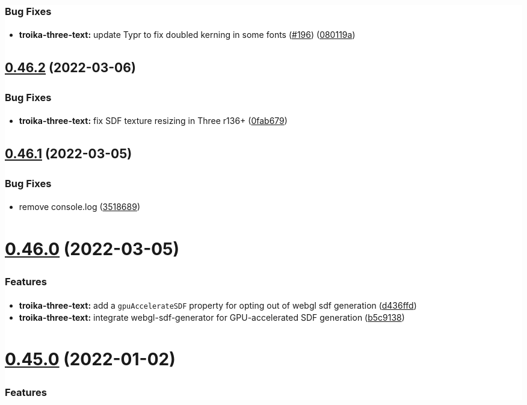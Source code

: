 
### Bug Fixes

* **troika-three-text:** update Typr to fix doubled kerning in some fonts ([#196](https://github.com/protectwise/troika/issues/196)) ([080119a](https://github.com/protectwise/troika/commit/080119a10797024f3bc82cb37f614c1c90027be6))





## [0.46.2](https://github.com/protectwise/troika/compare/v0.46.1...v0.46.2) (2022-03-06)


### Bug Fixes

* **troika-three-text:** fix SDF texture resizing in Three r136+ ([0fab679](https://github.com/protectwise/troika/commit/0fab679b0d547a67fff10cb0a84c17e856cf4349))





## [0.46.1](https://github.com/protectwise/troika/compare/v0.46.0...v0.46.1) (2022-03-05)


### Bug Fixes

* remove console.log ([3518689](https://github.com/protectwise/troika/commit/3518689f97f7d02236248cc547b703cdbc97a1e2))





# [0.46.0](https://github.com/protectwise/troika/compare/v0.45.0...v0.46.0) (2022-03-05)


### Features

* **troika-three-text:** add a `gpuAccelerateSDF` property for opting out of webgl sdf generation ([d436ffd](https://github.com/protectwise/troika/commit/d436ffd5063747e2e4d453240b702b174f91268d))
* **troika-three-text:** integrate webgl-sdf-generator for GPU-accelerated SDF generation ([b5c9138](https://github.com/protectwise/troika/commit/b5c913882daf480d18def77927e0dc70add082df))





# [0.45.0](https://github.com/protectwise/troika/compare/v0.44.0...v0.45.0) (2022-01-02)


### Features

